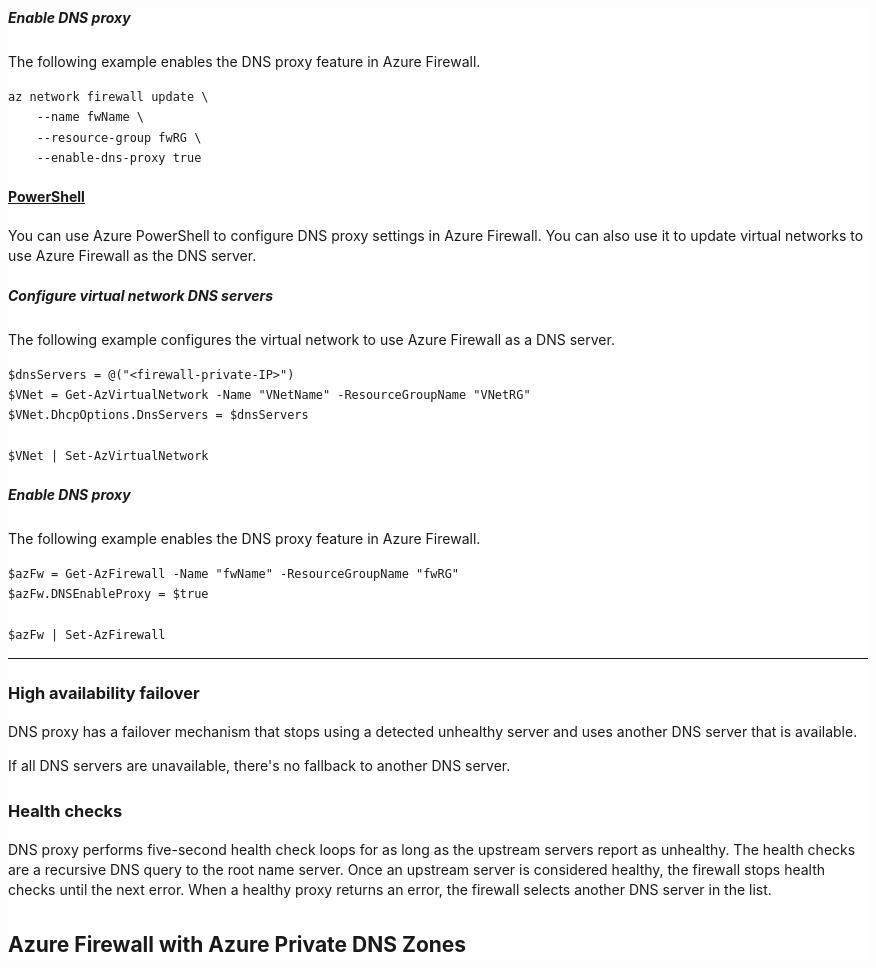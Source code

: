 ##### Enable DNS proxy

The following example enables the DNS proxy feature in Azure Firewall.

```azurecli-interactive
az network firewall update \
    --name fwName \
    --resource-group fwRG \
    --enable-dns-proxy true
```

#### [PowerShell](#tab/powershell)

You can use Azure PowerShell to configure DNS proxy settings in Azure Firewall. You can also use it to update virtual networks to use Azure Firewall as the DNS server.

##### Configure virtual network DNS servers

The following example configures the virtual network to use Azure Firewall as a DNS server.

```azurepowershell
$dnsServers = @("<firewall-private-IP>")
$VNet = Get-AzVirtualNetwork -Name "VNetName" -ResourceGroupName "VNetRG"
$VNet.DhcpOptions.DnsServers = $dnsServers

$VNet | Set-AzVirtualNetwork
```

##### Enable DNS proxy

The following example enables the DNS proxy feature in Azure Firewall.

```azurepowershell
$azFw = Get-AzFirewall -Name "fwName" -ResourceGroupName "fwRG"
$azFw.DNSEnableProxy = $true

$azFw | Set-AzFirewall
```
---

### High availability failover

DNS proxy has a failover mechanism that stops using a detected unhealthy server and uses another DNS server that is available.

If all DNS servers are unavailable, there's no fallback to another DNS server.

### Health checks

DNS proxy performs five-second health check loops for as long as the upstream servers report as unhealthy. The health checks are a recursive DNS query to the root name server. Once an upstream server is considered healthy, the firewall stops health checks until the next error. When a healthy proxy returns an error, the firewall selects another DNS server in the list.

## Azure Firewall with Azure Private DNS Zones
